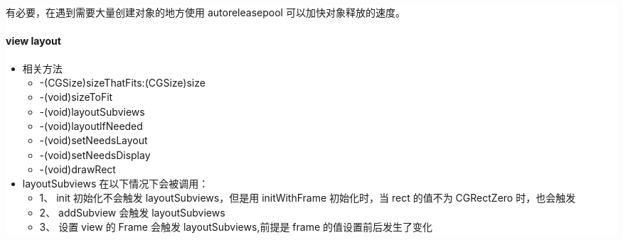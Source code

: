   有必要，在遇到需要大量创建对象的地方使用 autoreleasepool 可以加快对象释放的速度。

#### <a id="viewlayout" >view layout</a>

- 相关方法
  - -(CGSize)sizeThatFits:(CGSize)size
  - -(void)sizeToFit
  - -(void)layoutSubviews
  - -(void)layoutlfNeeded
  - -(void)setNeedsLayout
  - -(void)setNeedsDisplay
  - -(void)drawRect
- layoutSubviews 在以下情况下会被调用：
  - 1、 init 初始化不会触发 layoutSubviews，但是用 initWithFrame 初始化时，当 rect 的值不为 CGRectZero 时，也会触发
  - 2、 addSubview 会触发 layoutSubviews
  - 3、 设置 view 的 Frame 会触发 layoutSubviews,前提是 frame 的值设置前后发生了变化
